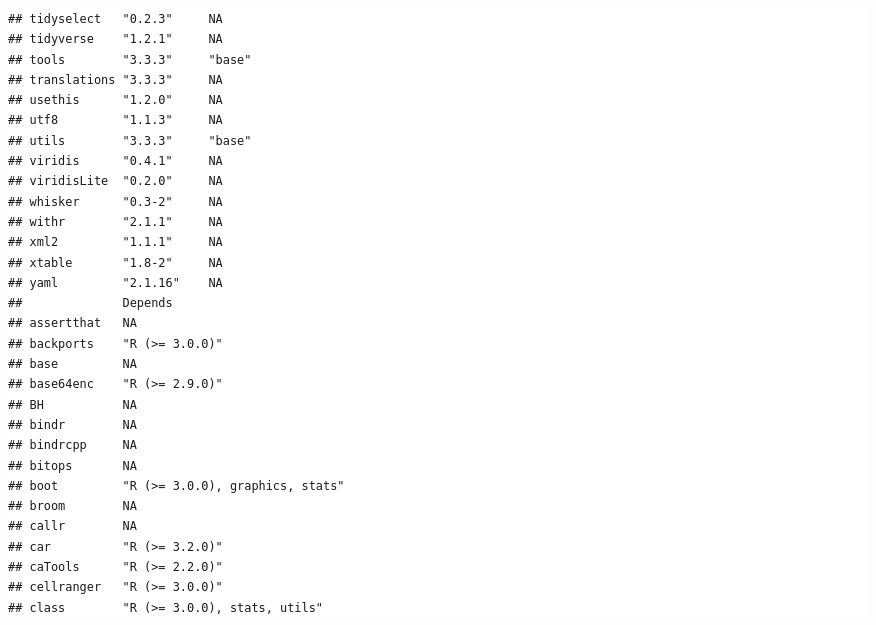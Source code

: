    ## tidyselect   "0.2.3"     NA           
    ## tidyverse    "1.2.1"     NA           
    ## tools        "3.3.3"     "base"       
    ## translations "3.3.3"     NA           
    ## usethis      "1.2.0"     NA           
    ## utf8         "1.1.3"     NA           
    ## utils        "3.3.3"     "base"       
    ## viridis      "0.4.1"     NA           
    ## viridisLite  "0.2.0"     NA           
    ## whisker      "0.3-2"     NA           
    ## withr        "2.1.1"     NA           
    ## xml2         "1.1.1"     NA           
    ## xtable       "1.8-2"     NA           
    ## yaml         "2.1.16"    NA           
    ##              Depends                                          
    ## assertthat   NA                                               
    ## backports    "R (>= 3.0.0)"                                   
    ## base         NA                                               
    ## base64enc    "R (>= 2.9.0)"                                   
    ## BH           NA                                               
    ## bindr        NA                                               
    ## bindrcpp     NA                                               
    ## bitops       NA                                               
    ## boot         "R (>= 3.0.0), graphics, stats"                  
    ## broom        NA                                               
    ## callr        NA                                               
    ## car          "R (>= 3.2.0)"                                   
    ## caTools      "R (>= 2.2.0)"                                   
    ## cellranger   "R (>= 3.0.0)"                                   
    ## class        "R (>= 3.0.0), stats, utils"                     